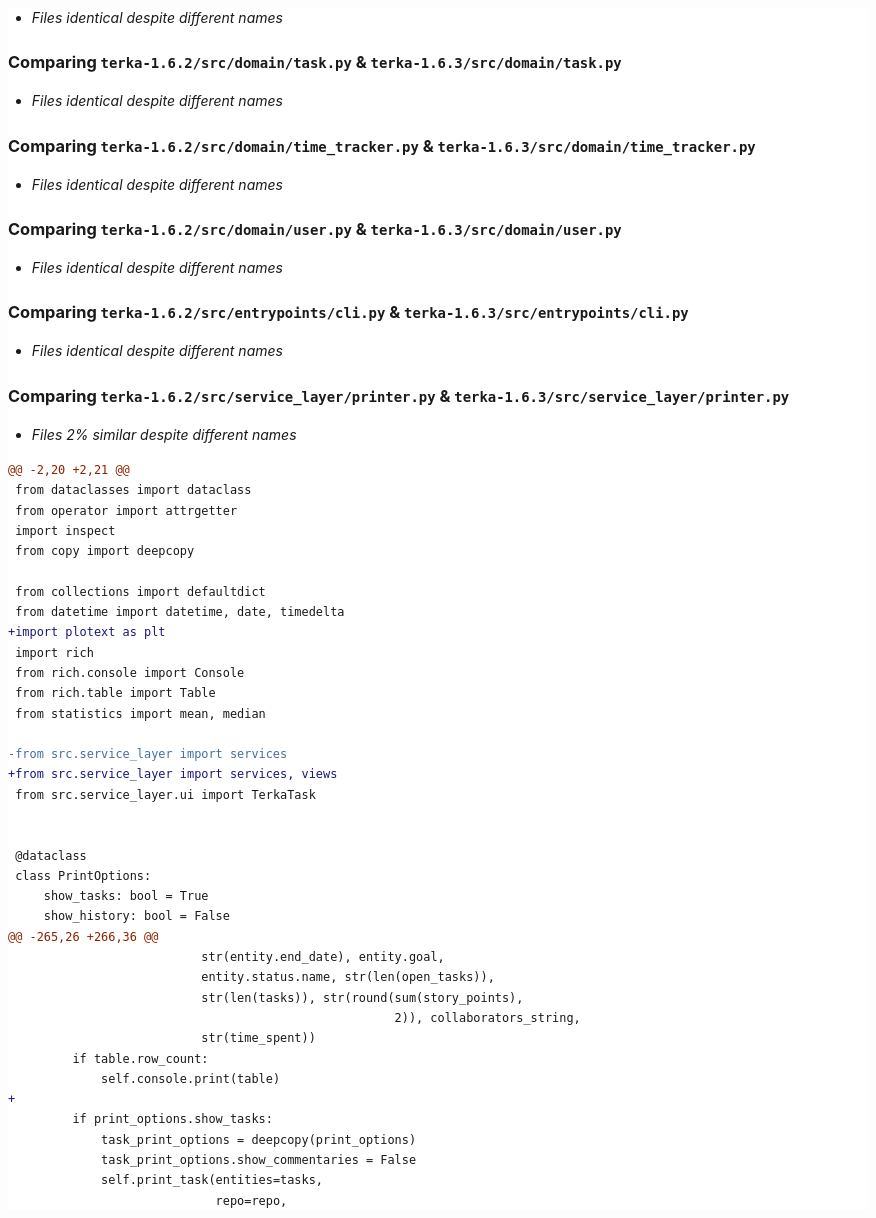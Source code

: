  * *Files identical despite different names*

### Comparing `terka-1.6.2/src/domain/task.py` & `terka-1.6.3/src/domain/task.py`

 * *Files identical despite different names*

### Comparing `terka-1.6.2/src/domain/time_tracker.py` & `terka-1.6.3/src/domain/time_tracker.py`

 * *Files identical despite different names*

### Comparing `terka-1.6.2/src/domain/user.py` & `terka-1.6.3/src/domain/user.py`

 * *Files identical despite different names*

### Comparing `terka-1.6.2/src/entrypoints/cli.py` & `terka-1.6.3/src/entrypoints/cli.py`

 * *Files identical despite different names*

### Comparing `terka-1.6.2/src/service_layer/printer.py` & `terka-1.6.3/src/service_layer/printer.py`

 * *Files 2% similar despite different names*

```diff
@@ -2,20 +2,21 @@
 from dataclasses import dataclass
 from operator import attrgetter
 import inspect
 from copy import deepcopy
 
 from collections import defaultdict
 from datetime import datetime, date, timedelta
+import plotext as plt
 import rich
 from rich.console import Console
 from rich.table import Table
 from statistics import mean, median
 
-from src.service_layer import services
+from src.service_layer import services, views
 from src.service_layer.ui import TerkaTask
 
 
 @dataclass
 class PrintOptions:
     show_tasks: bool = True
     show_history: bool = False
@@ -265,26 +266,36 @@
                           str(entity.end_date), entity.goal,
                           entity.status.name, str(len(open_tasks)),
                           str(len(tasks)), str(round(sum(story_points),
                                                      2)), collaborators_string,
                           str(time_spent))
         if table.row_count:
             self.console.print(table)
+
         if print_options.show_tasks:
             task_print_options = deepcopy(print_options)
             task_print_options.show_commentaries = False
             self.print_task(entities=tasks,
                             repo=repo,
```